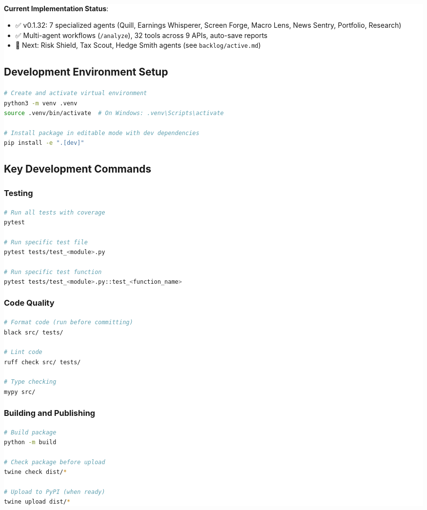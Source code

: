 **Current Implementation Status**:
- ✅ v0.1.32: 7 specialized agents (Quill, Earnings Whisperer, Screen Forge, Macro Lens, News Sentry, Portfolio, Research)
- ✅ Multi-agent workflows (`/analyze`), 32 tools across 9 APIs, auto-save reports
- 🚧 Next: Risk Shield, Tax Scout, Hedge Smith agents (see `backlog/active.md`)

## Development Environment Setup

```bash
# Create and activate virtual environment
python3 -m venv .venv
source .venv/bin/activate  # On Windows: .venv\Scripts\activate

# Install package in editable mode with dev dependencies
pip install -e ".[dev]"
```

## Key Development Commands

### Testing
```bash
# Run all tests with coverage
pytest

# Run specific test file
pytest tests/test_<module>.py

# Run specific test function
pytest tests/test_<module>.py::test_<function_name>
```

### Code Quality
```bash
# Format code (run before committing)
black src/ tests/

# Lint code
ruff check src/ tests/

# Type checking
mypy src/
```

### Building and Publishing
```bash
# Build package
python -m build

# Check package before upload
twine check dist/*

# Upload to PyPI (when ready)
twine upload dist/*
```
